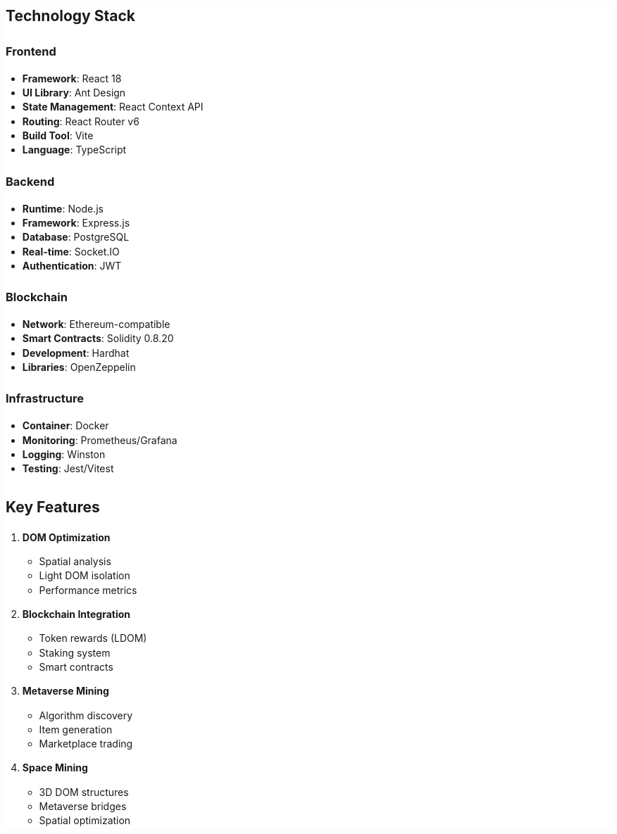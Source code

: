 ## Technology Stack

### Frontend
- **Framework**: React 18
- **UI Library**: Ant Design
- **State Management**: React Context API
- **Routing**: React Router v6
- **Build Tool**: Vite
- **Language**: TypeScript

### Backend
- **Runtime**: Node.js
- **Framework**: Express.js
- **Database**: PostgreSQL
- **Real-time**: Socket.IO
- **Authentication**: JWT

### Blockchain
- **Network**: Ethereum-compatible
- **Smart Contracts**: Solidity 0.8.20
- **Development**: Hardhat
- **Libraries**: OpenZeppelin

### Infrastructure
- **Container**: Docker
- **Monitoring**: Prometheus/Grafana
- **Logging**: Winston
- **Testing**: Jest/Vitest

## Key Features

1. **DOM Optimization**
   - Spatial analysis
   - Light DOM isolation
   - Performance metrics

2. **Blockchain Integration**
   - Token rewards (LDOM)
   - Staking system
   - Smart contracts

3. **Metaverse Mining**
   - Algorithm discovery
   - Item generation
   - Marketplace trading

4. **Space Mining**
   - 3D DOM structures
   - Metaverse bridges
   - Spatial optimization
